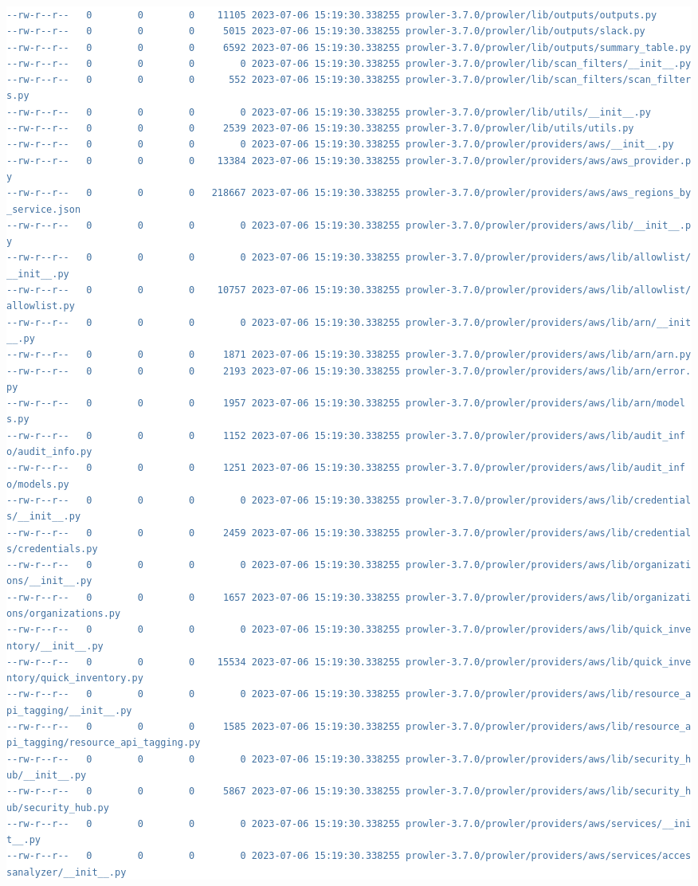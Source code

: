 ```diff
--rw-r--r--   0        0        0    11105 2023-07-06 15:19:30.338255 prowler-3.7.0/prowler/lib/outputs/outputs.py
--rw-r--r--   0        0        0     5015 2023-07-06 15:19:30.338255 prowler-3.7.0/prowler/lib/outputs/slack.py
--rw-r--r--   0        0        0     6592 2023-07-06 15:19:30.338255 prowler-3.7.0/prowler/lib/outputs/summary_table.py
--rw-r--r--   0        0        0        0 2023-07-06 15:19:30.338255 prowler-3.7.0/prowler/lib/scan_filters/__init__.py
--rw-r--r--   0        0        0      552 2023-07-06 15:19:30.338255 prowler-3.7.0/prowler/lib/scan_filters/scan_filters.py
--rw-r--r--   0        0        0        0 2023-07-06 15:19:30.338255 prowler-3.7.0/prowler/lib/utils/__init__.py
--rw-r--r--   0        0        0     2539 2023-07-06 15:19:30.338255 prowler-3.7.0/prowler/lib/utils/utils.py
--rw-r--r--   0        0        0        0 2023-07-06 15:19:30.338255 prowler-3.7.0/prowler/providers/aws/__init__.py
--rw-r--r--   0        0        0    13384 2023-07-06 15:19:30.338255 prowler-3.7.0/prowler/providers/aws/aws_provider.py
--rw-r--r--   0        0        0   218667 2023-07-06 15:19:30.338255 prowler-3.7.0/prowler/providers/aws/aws_regions_by_service.json
--rw-r--r--   0        0        0        0 2023-07-06 15:19:30.338255 prowler-3.7.0/prowler/providers/aws/lib/__init__.py
--rw-r--r--   0        0        0        0 2023-07-06 15:19:30.338255 prowler-3.7.0/prowler/providers/aws/lib/allowlist/__init__.py
--rw-r--r--   0        0        0    10757 2023-07-06 15:19:30.338255 prowler-3.7.0/prowler/providers/aws/lib/allowlist/allowlist.py
--rw-r--r--   0        0        0        0 2023-07-06 15:19:30.338255 prowler-3.7.0/prowler/providers/aws/lib/arn/__init__.py
--rw-r--r--   0        0        0     1871 2023-07-06 15:19:30.338255 prowler-3.7.0/prowler/providers/aws/lib/arn/arn.py
--rw-r--r--   0        0        0     2193 2023-07-06 15:19:30.338255 prowler-3.7.0/prowler/providers/aws/lib/arn/error.py
--rw-r--r--   0        0        0     1957 2023-07-06 15:19:30.338255 prowler-3.7.0/prowler/providers/aws/lib/arn/models.py
--rw-r--r--   0        0        0     1152 2023-07-06 15:19:30.338255 prowler-3.7.0/prowler/providers/aws/lib/audit_info/audit_info.py
--rw-r--r--   0        0        0     1251 2023-07-06 15:19:30.338255 prowler-3.7.0/prowler/providers/aws/lib/audit_info/models.py
--rw-r--r--   0        0        0        0 2023-07-06 15:19:30.338255 prowler-3.7.0/prowler/providers/aws/lib/credentials/__init__.py
--rw-r--r--   0        0        0     2459 2023-07-06 15:19:30.338255 prowler-3.7.0/prowler/providers/aws/lib/credentials/credentials.py
--rw-r--r--   0        0        0        0 2023-07-06 15:19:30.338255 prowler-3.7.0/prowler/providers/aws/lib/organizations/__init__.py
--rw-r--r--   0        0        0     1657 2023-07-06 15:19:30.338255 prowler-3.7.0/prowler/providers/aws/lib/organizations/organizations.py
--rw-r--r--   0        0        0        0 2023-07-06 15:19:30.338255 prowler-3.7.0/prowler/providers/aws/lib/quick_inventory/__init__.py
--rw-r--r--   0        0        0    15534 2023-07-06 15:19:30.338255 prowler-3.7.0/prowler/providers/aws/lib/quick_inventory/quick_inventory.py
--rw-r--r--   0        0        0        0 2023-07-06 15:19:30.338255 prowler-3.7.0/prowler/providers/aws/lib/resource_api_tagging/__init__.py
--rw-r--r--   0        0        0     1585 2023-07-06 15:19:30.338255 prowler-3.7.0/prowler/providers/aws/lib/resource_api_tagging/resource_api_tagging.py
--rw-r--r--   0        0        0        0 2023-07-06 15:19:30.338255 prowler-3.7.0/prowler/providers/aws/lib/security_hub/__init__.py
--rw-r--r--   0        0        0     5867 2023-07-06 15:19:30.338255 prowler-3.7.0/prowler/providers/aws/lib/security_hub/security_hub.py
--rw-r--r--   0        0        0        0 2023-07-06 15:19:30.338255 prowler-3.7.0/prowler/providers/aws/services/__init__.py
--rw-r--r--   0        0        0        0 2023-07-06 15:19:30.338255 prowler-3.7.0/prowler/providers/aws/services/accessanalyzer/__init__.py
```